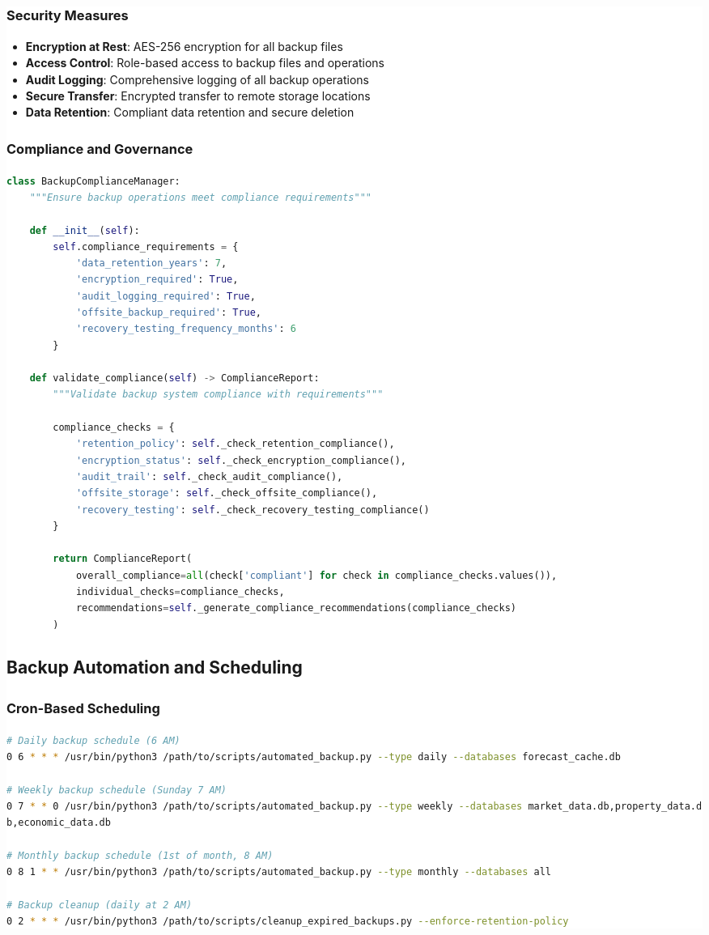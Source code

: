 ### Security Measures
- **Encryption at Rest**: AES-256 encryption for all backup files
- **Access Control**: Role-based access to backup files and operations
- **Audit Logging**: Comprehensive logging of all backup operations
- **Secure Transfer**: Encrypted transfer to remote storage locations
- **Data Retention**: Compliant data retention and secure deletion

### Compliance and Governance
```python
class BackupComplianceManager:
    """Ensure backup operations meet compliance requirements"""
    
    def __init__(self):
        self.compliance_requirements = {
            'data_retention_years': 7,
            'encryption_required': True,
            'audit_logging_required': True,
            'offsite_backup_required': True,
            'recovery_testing_frequency_months': 6
        }
        
    def validate_compliance(self) -> ComplianceReport:
        """Validate backup system compliance with requirements"""
        
        compliance_checks = {
            'retention_policy': self._check_retention_compliance(),
            'encryption_status': self._check_encryption_compliance(),
            'audit_trail': self._check_audit_compliance(),
            'offsite_storage': self._check_offsite_compliance(),
            'recovery_testing': self._check_recovery_testing_compliance()
        }
        
        return ComplianceReport(
            overall_compliance=all(check['compliant'] for check in compliance_checks.values()),
            individual_checks=compliance_checks,
            recommendations=self._generate_compliance_recommendations(compliance_checks)
        )
```

## Backup Automation and Scheduling

### Cron-Based Scheduling
```bash
# Daily backup schedule (6 AM)
0 6 * * * /usr/bin/python3 /path/to/scripts/automated_backup.py --type daily --databases forecast_cache.db

# Weekly backup schedule (Sunday 7 AM)
0 7 * * 0 /usr/bin/python3 /path/to/scripts/automated_backup.py --type weekly --databases market_data.db,property_data.db,economic_data.db

# Monthly backup schedule (1st of month, 8 AM)
0 8 1 * * /usr/bin/python3 /path/to/scripts/automated_backup.py --type monthly --databases all

# Backup cleanup (daily at 2 AM)
0 2 * * * /usr/bin/python3 /path/to/scripts/cleanup_expired_backups.py --enforce-retention-policy
```
